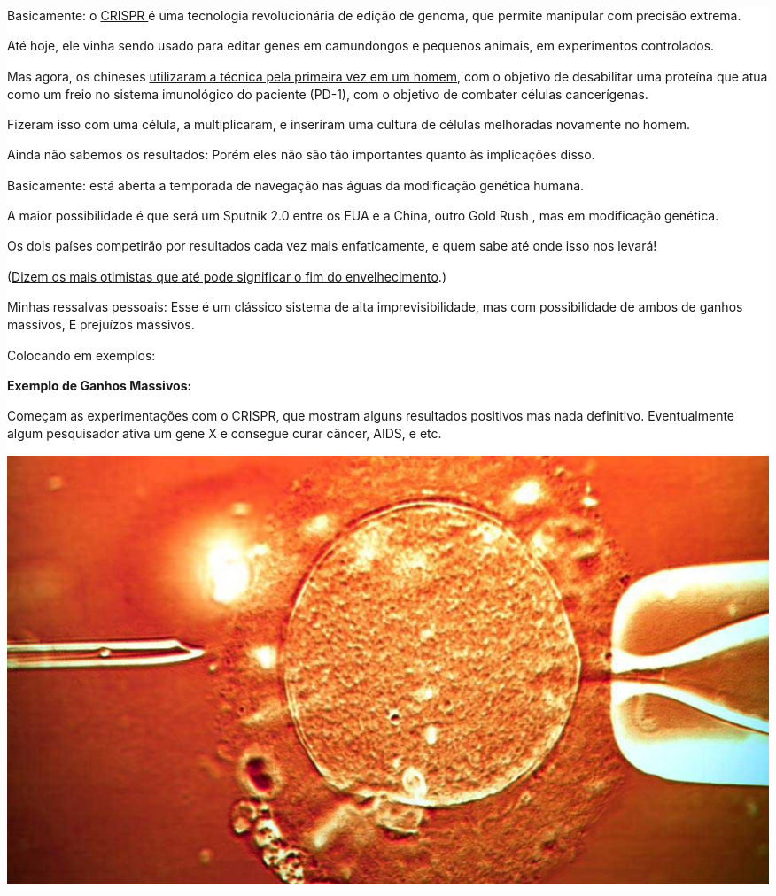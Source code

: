 Basicamente: o [CRISPR ](http://gizmodo.uol.com.br/tudo-o-que-voce-precisa-saber-sobre-a-crispr-nova-ferramenta-de-edicao-de-dna/)é uma tecnologia revolucionária de edição de genoma, que permite manipular com precisão extrema.

Até hoje, ele vinha sendo usado para editar genes em camundongos e pequenos animais, em experimentos controlados.

Mas agora, os chineses [utilizaram a técnica pela primeira vez em um homem](http://www.nature.com/news/crispr-gene-editing-tested-in-a-person-for-the-first-time-1.20988), com o objetivo de desabilitar uma proteína que atua como um freio no sistema imunológico do paciente (PD-1), com o objetivo de combater células cancerígenas.

Fizeram isso com uma célula, a multiplicaram, e inseriram uma cultura de células melhoradas novamente no homem.

Ainda não sabemos os resultados: Porém eles não são tão importantes quanto às implicações disso.

Basicamente: está aberta a temporada de navegação nas águas da modificação genética humana.

A maior possibilidade é que será um Sputnik 2.0 entre os EUA e a China, outro Gold Rush , mas em modificação genética.

Os dois países competirão por resultados cada vez mais enfaticamente, e quem sabe até onde isso nos levará!

\([Dizem os mais otimistas que até pode significar o fim do envelhecimento](https://www.washingtonpost.com/news/achenblog/wp/2015/12/02/professor-george-church-says-he-can-reverse-the-aging-process/?utm_term=.e55822f28295).)

Minhas ressalvas pessoais: Esse é um clássico sistema de alta imprevisibilidade, mas com possibilidade de ambos de ganhos massivos, E prejuízos massivos.

Colocando em exemplos:

**Exemplo de Ganhos Massivos:**

Começam as experimentações com o CRISPR, que mostram alguns resultados positivos mas nada definitivo. Eventualmente algum pesquisador ativa um gene X e consegue curar câncer, AIDS, e etc.

![](/uploads/genetics2.jpg)
